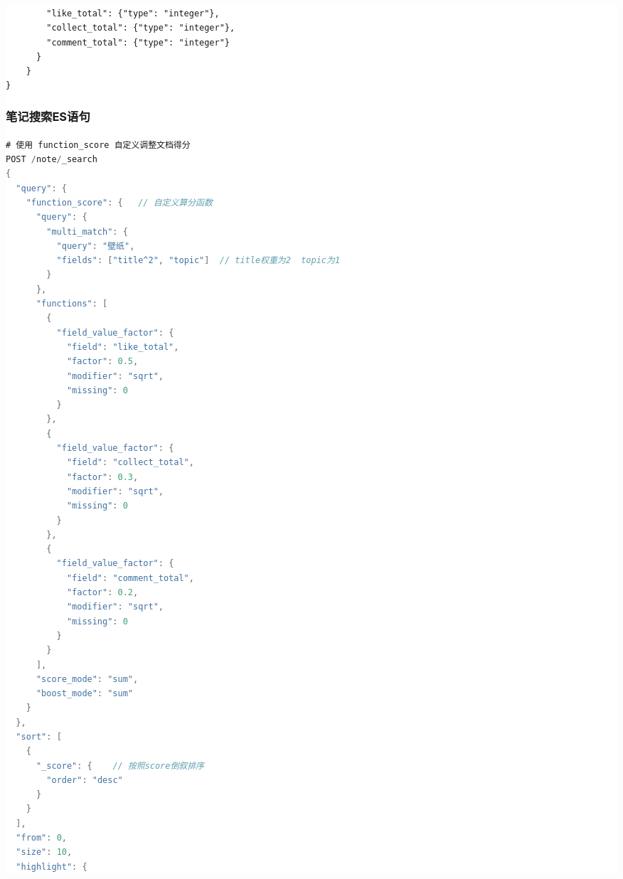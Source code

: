 ```
	    "like_total": {"type": "integer"},
	    "collect_total": {"type": "integer"},
	    "comment_total": {"type": "integer"}
	  }
	}
}

```

### 笔记搜索ES语句

```Java
# 使用 function_score 自定义调整文档得分
POST /note/_search
{
  "query": {
    "function_score": {   // 自定义算分函数
      "query": {
        "multi_match": {
          "query": "壁纸",
          "fields": ["title^2", "topic"]  // title权重为2  topic为1
        }
      },
      "functions": [
        {
          "field_value_factor": {
            "field": "like_total",
            "factor": 0.5,
            "modifier": "sqrt",
            "missing": 0
          }
        },
        {
          "field_value_factor": {
            "field": "collect_total",
            "factor": 0.3,
            "modifier": "sqrt",
            "missing": 0
          }
        },
        {
          "field_value_factor": {
            "field": "comment_total",
            "factor": 0.2,
            "modifier": "sqrt",
            "missing": 0
          }
        }
      ],
      "score_mode": "sum",
      "boost_mode": "sum"
    }
  },
  "sort": [
    {
      "_score": {    // 按照score倒叙排序
        "order": "desc"
      }
    }
  ],
  "from": 0,
  "size": 10,
  "highlight": {
```